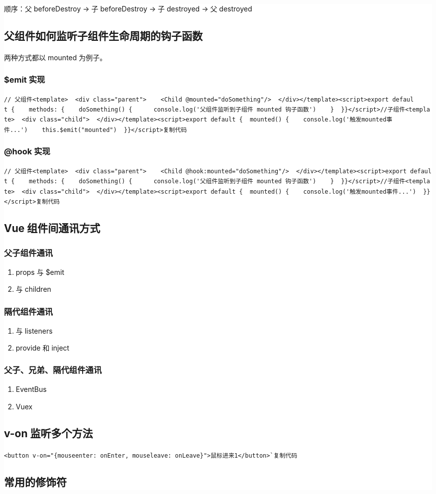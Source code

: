 顺序：父 beforeDestroy -> 子 beforeDestroy -> 子 destroyed -> 父 destroyed

父组件如何监听子组件生命周期的钩子函数
-------------------

两种方式都以 mounted 为例子。

### $emit 实现

```
// 父组件<template>  <div class="parent">    <Child @mounted="doSomething"/>  </div></template><script>export default {    methods: {    doSomething() {      console.log('父组件监听到子组件 mounted 钩子函数')    }  }}</script>//子组件<template>  <div class="child">  </div></template><script>export default {  mounted() {    console.log('触发mounted事件...')    this.$emit("mounted")  }}</script>复制代码
```

### @hook 实现

```
// 父组件<template>  <div class="parent">    <Child @hook:mounted="doSomething"/>  </div></template><script>export default {    methods: {    doSomething() {      console.log('父组件监听到子组件 mounted 钩子函数')    }  }}</script>//子组件<template>  <div class="child">  </div></template><script>export default {  mounted() {    console.log('触发mounted事件...')  }}</script>复制代码
```

Vue 组件间通讯方式
-----------

### 父子组件通讯

1.  props 与 $emit
    
2.  与 children
    

### 隔代组件通讯

1.  与 listeners
    
2.  provide 和 inject
    

### 父子、兄弟、隔代组件通讯

1.  EventBus
    
2.  Vuex
    

v-on 监听多个方法
-----------

```
<button v-on="{mouseenter: onEnter, mouseleave: onLeave}">鼠标进来1</button>`复制代码
```

常用的修饰符
------

